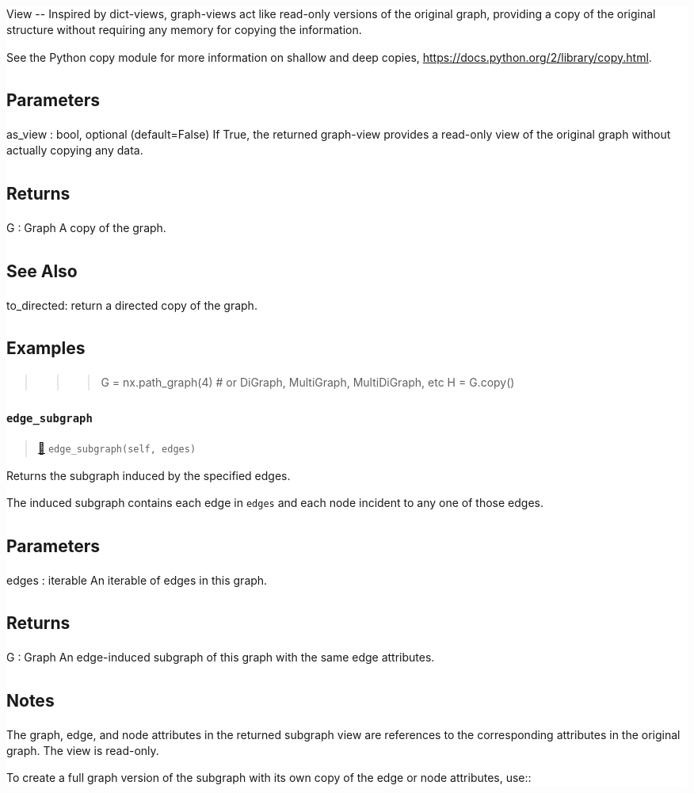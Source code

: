 View -- Inspired by dict-views, graph-views act like read-only
versions of the original graph, providing a copy of the original
structure without requiring any memory for copying the information.

See the Python copy module for more information on shallow
and deep copies, https://docs.python.org/2/library/copy.html.

Parameters
----------
as_view : bool, optional (default=False)
    If True, the returned graph-view provides a read-only view
    of the original graph without actually copying any data.

Returns
-------
G : Graph
    A copy of the graph.

See Also
--------
to_directed: return a directed copy of the graph.

Examples
--------
>>> G = nx.path_graph(4)  # or DiGraph, MultiGraph, MultiDiGraph, etc
>>> H = G.copy()
### `edge_subgraph`

> [📝](/usr/local/lib/python3.6/dist-packages/networkx/classes/graph.py#L1692)
> `edge_subgraph(self, edges)`

Returns the subgraph induced by the specified edges.

The induced subgraph contains each edge in `edges` and each
node incident to any one of those edges.

Parameters
----------
edges : iterable
    An iterable of edges in this graph.

Returns
-------
G : Graph
    An edge-induced subgraph of this graph with the same edge
    attributes.

Notes
-----
The graph, edge, and node attributes in the returned subgraph
view are references to the corresponding attributes in the original
graph. The view is read-only.

To create a full graph version of the subgraph with its own copy
of the edge or node attributes, use::
